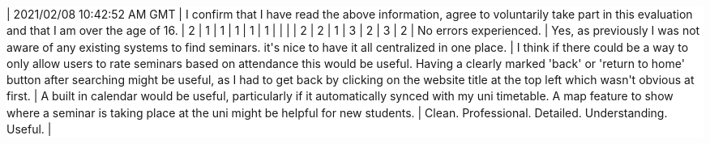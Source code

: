 | 2021/02/08 10:42:52 AM GMT | I confirm that I have read the above information, agree to voluntarily take part in this evaluation and that I am over the age of 16. | 2                                                               | 1                                 | 1                                                                         | 1                                     | 1                                        | 1                                                              |                                                                          |                                                                                 |                                                                                                                         | 2                                             | 2                                                                             | 1                                                                | 3                                          | 2                                           | 3                                                                       | 2                                         | No errors experienced.                                                                                                                                                                                                                                                                                   | Yes, as previously I was not aware of any existing systems to find seminars. it's nice to have it all centralized in one place.                                                                                                                                                                                                                     | I think if there could be a way to only allow users to rate seminars based on attendance this would be useful. Having a clearly marked 'back' or 'return to home' button after searching might be useful, as I had to get back by clicking on the website title at the top left which wasn't obvious at first.                                                                                                                                                                                                                                                                                                                                                                                                                                                                                                                                                                                                                                                                                                                                                                                                                                                                                                                                                                                                                                                                                                                                                                                                                    | A built in calendar would be useful, particularly if it automatically synced with my uni timetable. A map feature to show where a seminar is taking place at the uni might be helpful for new students.                                                                                                                | Clean. Professional. Detailed. Understanding. Useful.                                                                                                                            |